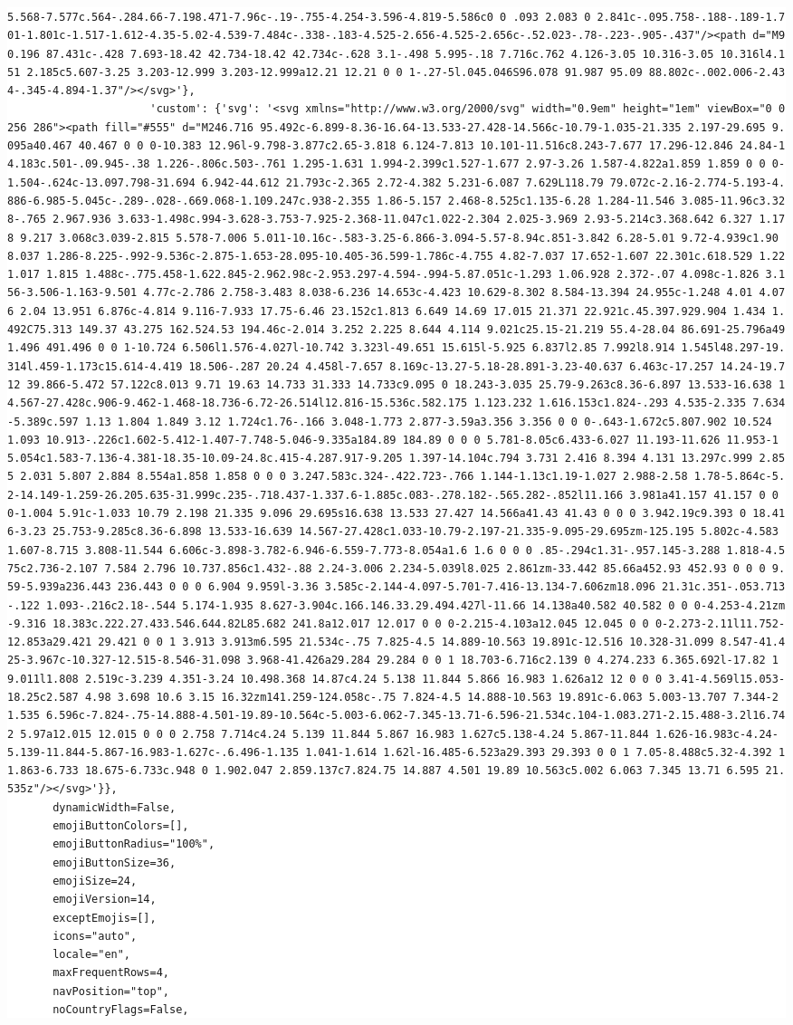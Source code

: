 ```
5.568-7.577c.564-.284.66-7.198.471-7.96c-.19-.755-4.254-3.596-4.819-5.586c0 0 .093 2.083 0 2.841c-.095.758-.188-.189-1.701-1.801c-1.517-1.612-4.35-5.02-4.539-7.484c-.338-.183-4.525-2.656-4.525-2.656c-.52.023-.78-.223-.905-.437"/><path d="M90.196 87.431c-.428 7.693-18.42 42.734-18.42 42.734c-.628 3.1-.498 5.995-.18 7.716c.762 4.126-3.05 10.316-3.05 10.316l4.151 2.185c5.607-3.25 3.203-12.999 3.203-12.999a12.21 12.21 0 0 1-.27-5l.045.046S96.078 91.987 95.09 88.802c-.002.006-2.434-.345-4.894-1.37"/></svg>'},
                      'custom': {'svg': '<svg xmlns="http://www.w3.org/2000/svg" width="0.9em" height="1em" viewBox="0 0 256 286"><path fill="#555" d="M246.716 95.492c-6.899-8.36-16.64-13.533-27.428-14.566c-10.79-1.035-21.335 2.197-29.695 9.095a40.467 40.467 0 0 0-10.383 12.96l-9.798-3.877c2.65-3.818 6.124-7.813 10.101-11.516c8.243-7.677 17.296-12.846 24.84-14.183c.501-.09.945-.38 1.226-.806c.503-.761 1.295-1.631 1.994-2.399c1.527-1.677 2.97-3.26 1.587-4.822a1.859 1.859 0 0 0-1.504-.624c-13.097.798-31.694 6.942-44.612 21.793c-2.365 2.72-4.382 5.231-6.087 7.629L118.79 79.072c-2.16-2.774-5.193-4.886-6.985-5.045c-.289-.028-.669.068-1.109.247c.938-2.355 1.86-5.157 2.468-8.525c1.135-6.28 1.284-11.546 3.085-11.96c3.328-.765 2.967.936 3.633-1.498c.994-3.628-3.753-7.925-2.368-11.047c1.022-2.304 2.025-3.969 2.93-5.214c3.368.642 6.327 1.178 9.217 3.068c3.039-2.815 5.578-7.006 5.011-10.16c-.583-3.25-6.866-3.094-5.57-8.94c.851-3.842 6.28-5.01 9.72-4.939c1.908.037 1.286-8.225-.992-9.536c-2.875-1.653-28.095-10.405-36.599-1.786c-4.755 4.82-7.037 17.652-1.607 22.301c.618.529 1.22 1.017 1.815 1.488c-.775.458-1.622.845-2.962.98c-2.953.297-4.594-.994-5.87.051c-1.293 1.06.928 2.372-.07 4.098c-1.826 3.156-3.506-1.163-9.501 4.77c-2.786 2.758-3.483 8.038-6.236 14.653c-4.423 10.629-8.302 8.584-13.394 24.955c-1.248 4.01 4.076 2.04 13.951 6.876c-4.814 9.116-7.933 17.75-6.46 23.152c1.813 6.649 14.69 17.015 21.371 22.921c.45.397.929.904 1.434 1.492C75.313 149.37 43.275 162.524.53 194.46c-2.014 3.252 2.225 8.644 4.114 9.021c25.15-21.219 55.4-28.04 86.691-25.796a491.496 491.496 0 0 1-10.724 6.506l1.576-4.027l-10.742 3.323l-49.651 15.615l-5.925 6.837l2.85 7.992l8.914 1.545l48.297-19.314l.459-1.173c15.614-4.419 18.506-.287 20.24 4.458l-7.657 8.169c-13.27-5.18-28.891-3.23-40.637 6.463c-17.257 14.24-19.712 39.866-5.472 57.122c8.013 9.71 19.63 14.733 31.333 14.733c9.095 0 18.243-3.035 25.79-9.263c8.36-6.897 13.533-16.638 14.567-27.428c.906-9.462-1.468-18.736-6.72-26.514l12.816-15.536c.582.175 1.123.232 1.616.153c1.824-.293 4.535-2.335 7.634-5.389c.597 1.13 1.804 1.849 3.12 1.724c1.76-.166 3.048-1.773 2.877-3.59a3.356 3.356 0 0 0-.643-1.672c5.807.902 10.524 1.093 10.913-.226c1.602-5.412-1.407-7.748-5.046-9.335a184.89 184.89 0 0 0 5.781-8.05c6.433-6.027 11.193-11.626 11.953-15.054c1.583-7.136-4.381-18.35-10.09-24.8c.415-4.287.917-9.205 1.397-14.104c.794 3.731 2.416 8.394 4.131 13.297c.999 2.855 2.031 5.807 2.884 8.554a1.858 1.858 0 0 0 3.247.583c.324-.422.723-.766 1.144-1.13c1.19-1.027 2.988-2.58 1.78-5.864c-5.2-14.149-1.259-26.205.635-31.999c.235-.718.437-1.337.6-1.885c.083-.278.182-.565.282-.852l11.166 3.981a41.157 41.157 0 0 0-1.004 5.91c-1.033 10.79 2.198 21.335 9.096 29.695s16.638 13.533 27.427 14.566a41.43 41.43 0 0 0 3.942.19c9.393 0 18.416-3.23 25.753-9.285c8.36-6.898 13.533-16.639 14.567-27.428c1.033-10.79-2.197-21.335-9.095-29.695zm-125.195 5.802c-4.583 1.607-8.715 3.808-11.544 6.606c-3.898-3.782-6.946-6.559-7.773-8.054a1.6 1.6 0 0 0 .85-.294c1.31-.957.145-3.288 1.818-4.575c2.736-2.107 7.584 2.796 10.737.856c1.432-.88 2.24-3.006 2.234-5.039l8.025 2.861zm-33.442 85.66a452.93 452.93 0 0 0 9.59-5.939a236.443 236.443 0 0 0 6.904 9.959l-3.36 3.585c-2.144-4.097-5.701-7.416-13.134-7.606zm18.096 21.31c.351-.053.713-.122 1.093-.216c2.18-.544 5.174-1.935 8.627-3.904c.166.146.33.29.494.427l-11.66 14.138a40.582 40.582 0 0 0-4.253-4.21zm-9.316 18.383c.222.27.433.546.644.82L85.682 241.8a12.017 12.017 0 0 0-2.215-4.103a12.045 12.045 0 0 0-2.273-2.11l11.752-12.853a29.421 29.421 0 0 1 3.913 3.913m6.595 21.534c-.75 7.825-4.5 14.889-10.563 19.891c-12.516 10.328-31.099 8.547-41.425-3.967c-10.327-12.515-8.546-31.098 3.968-41.426a29.284 29.284 0 0 1 18.703-6.716c2.139 0 4.274.233 6.365.692l-17.82 19.011l1.808 2.519c-3.239 4.351-3.24 10.498.368 14.87c4.24 5.138 11.844 5.866 16.983 1.626a12 12 0 0 0 3.41-4.569l15.053-18.25c2.587 4.98 3.698 10.6 3.15 16.32zm141.259-124.058c-.75 7.824-4.5 14.888-10.563 19.891c-6.063 5.003-13.707 7.344-21.535 6.596c-7.824-.75-14.888-4.501-19.89-10.564c-5.003-6.062-7.345-13.71-6.596-21.534c.104-1.083.271-2.15.488-3.2l16.742 5.97a12.015 12.015 0 0 0 2.758 7.714c4.24 5.139 11.844 5.867 16.983 1.627c5.138-4.24 5.867-11.844 1.626-16.983c-4.24-5.139-11.844-5.867-16.983-1.627c-.6.496-1.135 1.041-1.614 1.62l-16.485-6.523a29.393 29.393 0 0 1 7.05-8.488c5.32-4.392 11.863-6.733 18.675-6.733c.948 0 1.902.047 2.859.137c7.824.75 14.887 4.501 19.89 10.563c5.002 6.063 7.345 13.71 6.595 21.535z"/></svg>'}},
       dynamicWidth=False,
       emojiButtonColors=[],
       emojiButtonRadius="100%",
       emojiButtonSize=36,
       emojiSize=24,
       emojiVersion=14,
       exceptEmojis=[],
       icons="auto",
       locale="en",
       maxFrequentRows=4,
       navPosition="top",
       noCountryFlags=False,
```